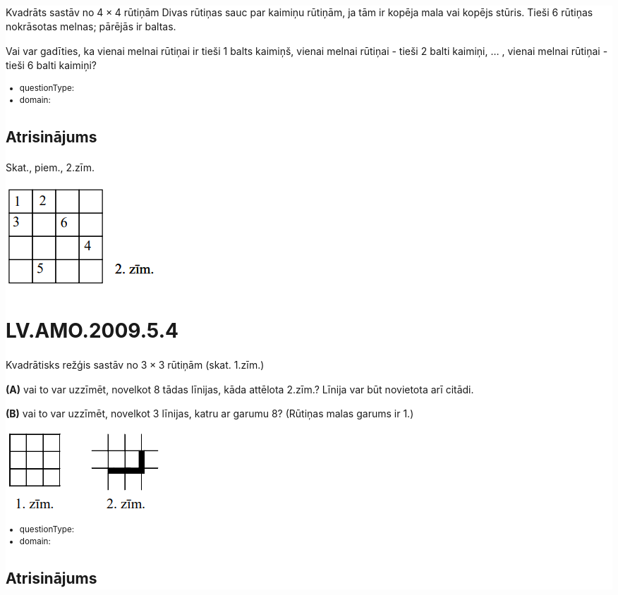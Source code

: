 Kvadrāts sastāv no $4 \times 4$ rūtiņām Divas rūtiņas sauc par kaimiņu rūtiņām,
ja tām ir kopēja mala vai kopējs stūris. Tieši $6$ rūtiņas nokrāsotas melnas; 
pārējās ir baltas.

Vai var gadīties, ka vienai melnai rūtiņai ir tieši $1$ balts kaimiņš, vienai 
melnai rūtiņai - tieši $2$ balti kaimiņi, $\ldots$ , vienai melnai rūtiņai - 
tieši $6$ balti kaimiņi?

<small>

* questionType:
* domain:

</small>

## Atrisinājums

Skat., piem., 2.zīm.

![](LV.AMO.2009.5.3A.png)


# <lo-sample/> LV.AMO.2009.5.4

Kvadrātisks režģis sastāv no $3 \times 3$ rūtiņām (skat. 1.zīm.)

**(A)** vai to var uzzīmēt, novelkot $8$ tādas līnijas, kāda attēlota 2.zīm.? 
Līnija var būt novietota arī citādi.

**(B)** vai to var uzzīmēt, novelkot $3$ līnijas, katru ar garumu 8? (Rūtiņas 
malas garums ir $1$.)

![](LV.AMO.2009.5.4.png)

<small>

* questionType:
* domain:

</small>

## Atrisinājums
